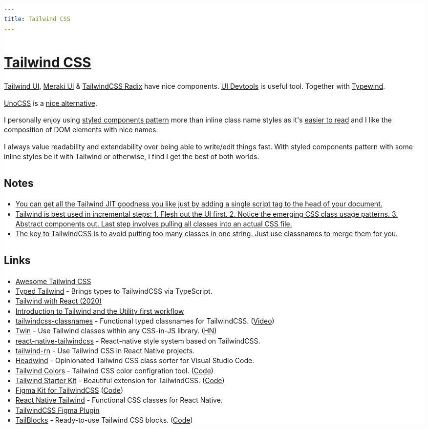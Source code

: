 ```yaml
---
title: Tailwind CSS
---
```


# [Tailwind CSS](https://tailwindcss.com/)

[Tailwind UI](https://tailwindui.com/), [Meraki UI](https://merakiui.com/components/) & [TailwindCSS Radix](https://tailwindcss-radix.vercel.app/) have nice components. [UI Devtools](https://www.ui-devtools.com/) is useful tool. Together with [Typewind](https://github.com/mokshit06/typewind).

[UnoCSS](https://uno.antfu.me/) is a [nice alternative](https://antfu.me/posts/reimagine-atomic-css).

I personally enjoy using [styled components pattern](https://github.com/solidjs/solid-styled-components) more than inline class name styles as it's [easier to read](https://twitter.com/stolinski/status/1613699772111638530) and I like the composition of DOM elements with nice names.

I always value readability and extendability over being able to write/edit things fast. With styled components pattern with some inline styles be it with Tailwind or otherwise, I find I get the best of both worlds.

## Notes

- [You can get all the Tailwind JIT goodness you like just by adding a single script tag to the head of your document.](https://twitter.com/lukejacksonn/status/1393563736942825481)
- [Tailwind is best used in incremental steps: 1. Flesh out the UI first. 2. Notice the emerging CSS class usage patterns. 3. Abstract components out. Last step involves pulling all classes into an actual CSS file.](https://twitter.com/mareksuscak/status/1437579098591739904)
- [The key to TailwindCSS is to avoid putting too many classes in one string. Just use classnames to merge them for you.](https://twitter.com/_vojto/status/1486967748081201155)

## Links

- [Awesome Tailwind CSS](https://github.com/aniftyco/awesome-tailwindcss)
- [Typed Tailwind](https://github.com/dvkndn/typed.tw) - Brings types to TailwindCSS via TypeScript.
- [Tailwind with React (2020)](http://ryanlanciaux.com/blog/2020/01/02/tailwind-with-react/)
- [Introduction to Tailwind and the Utility first workflow](https://egghead.io/playlists/introduction-to-tailwind-and-the-utility-first-workflow-0b697b10)
- [tailwindcss-classnames](https://github.com/christianalfoni/tailwindcss-classnames) - Functional typed classnames for TailwindCSS. ([Video](https://www.youtube.com/watch?v=U972QdOrc9c))
- [Twin](https://github.com/ben-rogerson/twin.macro) - Use Tailwind classes within any CSS-in-JS library. ([HN](https://news.ycombinator.com/item?id=25286564))
- [react-native-tailwindcss](https://github.com/TVke/react-native-tailwindcss) - React-native style system based on TailwindCSS.
- [tailwind-rn](https://github.com/vadimdemedes/tailwind-rn) - Use Tailwind CSS in React Native projects.
- [Headwind](https://github.com/heybourn/headwind) - Opinionated Tailwind CSS class sorter for Visual Studio Code.
- [Tailwind Colors](https://tailwind-colors.meidev.co) - Tailwind CSS color configration tool. ([Code](https://github.com/ameistad/tailwind-colors))
- [Tailwind Starter Kit](https://www.creative-tim.com/learning-lab/tailwind-starter-kit#/presentation) - Beautiful extension for TailwindCSS. ([Code](https://github.com/creativetimofficial/tailwind-starter-kit))
- [Figma Kit for TailwindCSS](https://www.figma.com/community/file/768809027799962739) ([Code](https://github.com/impulse/tailwindcss-figma-kit))
- [React Native Tailwind](https://github.com/MythicalFish/react-native-tailwind) - Functional CSS classes for React Native.
- [TailwindCSS Figma Plugin](https://github.com/impulse/tailwindcss-figma-plugin)
- [TailBlocks](https://mertjf.github.io/tailblocks/) - Ready-to-use Tailwind CSS blocks. ([Code](https://github.com/mertJF/tailblocks))